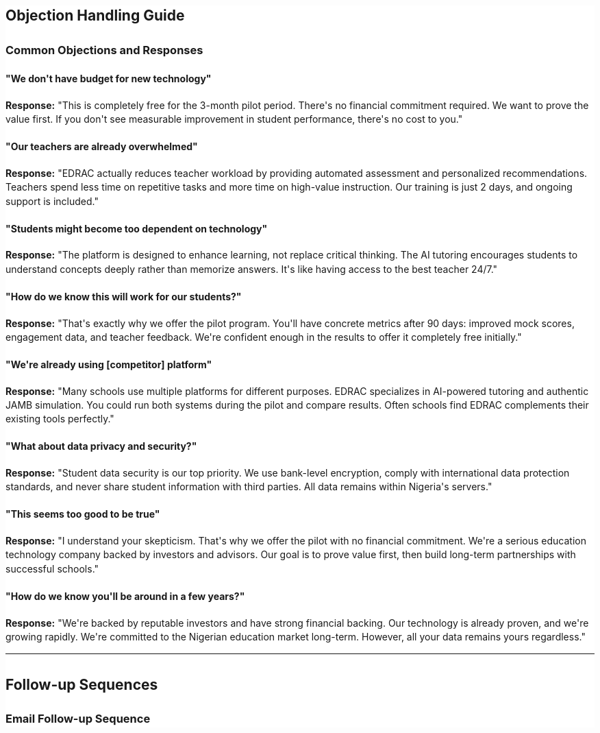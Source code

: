 
## Objection Handling Guide

### Common Objections and Responses

#### **"We don't have budget for new technology"**
**Response:** "This is completely free for the 3-month pilot period. There's no financial commitment required. We want to prove the value first. If you don't see measurable improvement in student performance, there's no cost to you."

#### **"Our teachers are already overwhelmed"**
**Response:** "EDRAC actually reduces teacher workload by providing automated assessment and personalized recommendations. Teachers spend less time on repetitive tasks and more time on high-value instruction. Our training is just 2 days, and ongoing support is included."

#### **"Students might become too dependent on technology"**
**Response:** "The platform is designed to enhance learning, not replace critical thinking. The AI tutoring encourages students to understand concepts deeply rather than memorize answers. It's like having access to the best teacher 24/7."

#### **"How do we know this will work for our students?"**
**Response:** "That's exactly why we offer the pilot program. You'll have concrete metrics after 90 days: improved mock scores, engagement data, and teacher feedback. We're confident enough in the results to offer it completely free initially."

#### **"We're already using [competitor] platform"**
**Response:** "Many schools use multiple platforms for different purposes. EDRAC specializes in AI-powered tutoring and authentic JAMB simulation. You could run both systems during the pilot and compare results. Often schools find EDRAC complements their existing tools perfectly."

#### **"What about data privacy and security?"**
**Response:** "Student data security is our top priority. We use bank-level encryption, comply with international data protection standards, and never share student information with third parties. All data remains within Nigeria's servers."

#### **"This seems too good to be true"**
**Response:** "I understand your skepticism. That's why we offer the pilot with no financial commitment. We're a serious education technology company backed by investors and advisors. Our goal is to prove value first, then build long-term partnerships with successful schools."

#### **"How do we know you'll be around in a few years?"**
**Response:** "We're backed by reputable investors and have strong financial backing. Our technology is already proven, and we're growing rapidly. We're committed to the Nigerian education market long-term. However, all your data remains yours regardless."

---

## Follow-up Sequences

### Email Follow-up Sequence
